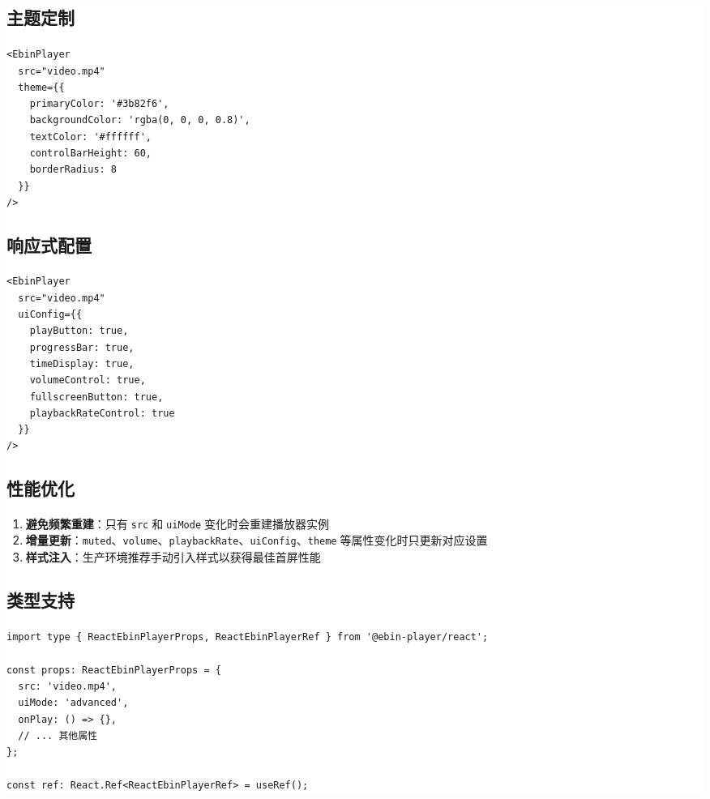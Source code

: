 ## 主题定制

```tsx
<EbinPlayer
  src="video.mp4"
  theme={{
    primaryColor: '#3b82f6',
    backgroundColor: 'rgba(0, 0, 0, 0.8)',
    textColor: '#ffffff',
    controlBarHeight: 60,
    borderRadius: 8
  }}
/>
```

## 响应式配置

```tsx
<EbinPlayer
  src="video.mp4"
  uiConfig={{
    playButton: true,
    progressBar: true,
    timeDisplay: true,
    volumeControl: true,
    fullscreenButton: true,
    playbackRateControl: true
  }}
/>
```

## 性能优化

1. **避免频繁重建**：只有 `src` 和 `uiMode` 变化时会重建播放器实例
2. **增量更新**：`muted`、`volume`、`playbackRate`、`uiConfig`、`theme` 等属性变化时只更新对应设置
3. **样式注入**：生产环境推荐手动引入样式以获得最佳首屏性能

## 类型支持

```tsx
import type { ReactEbinPlayerProps, ReactEbinPlayerRef } from '@ebin-player/react';

const props: ReactEbinPlayerProps = {
  src: 'video.mp4',
  uiMode: 'advanced',
  onPlay: () => {},
  // ... 其他属性
};

const ref: React.Ref<ReactEbinPlayerRef> = useRef();
```
